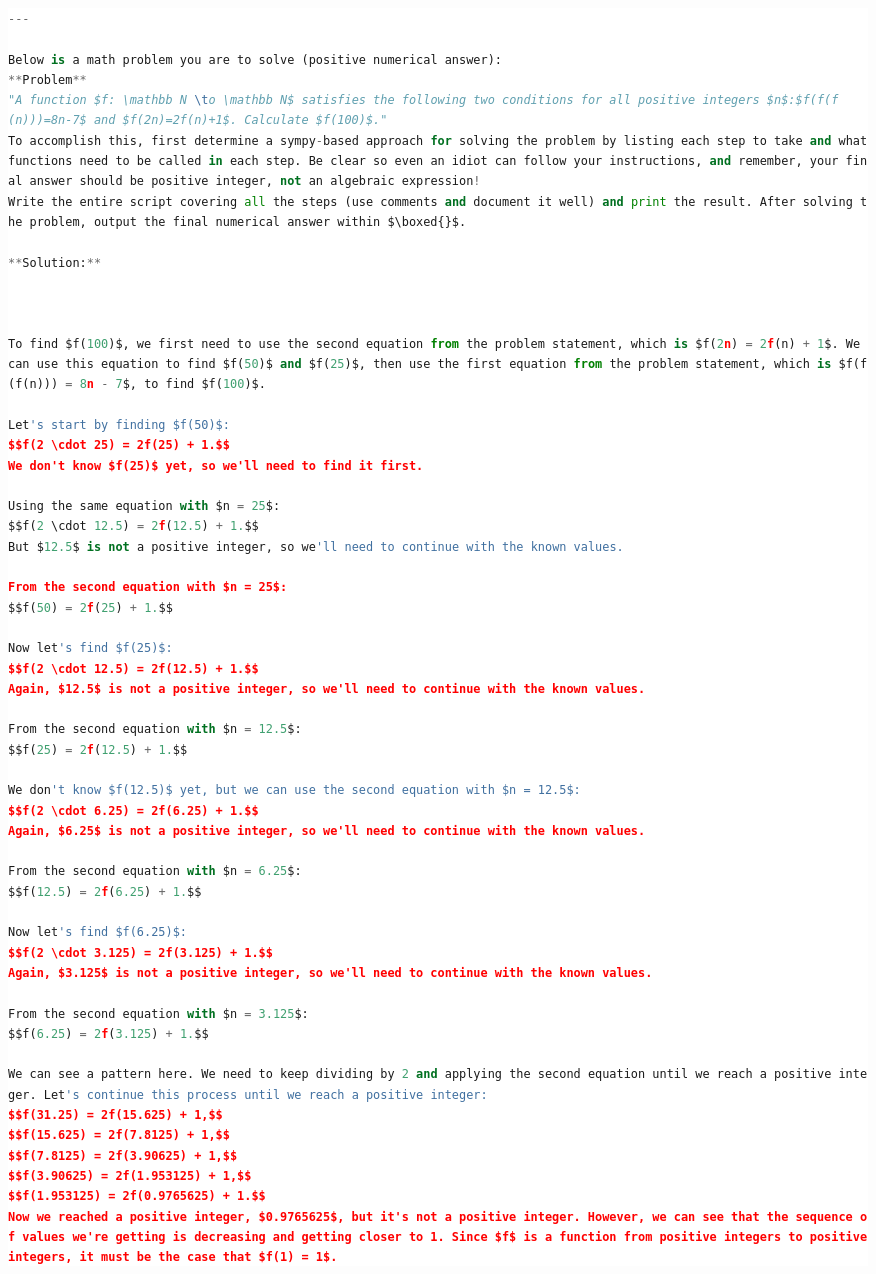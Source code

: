 ```python
---

Below is a math problem you are to solve (positive numerical answer):
**Problem**
"A function $f: \mathbb N \to \mathbb N$ satisfies the following two conditions for all positive integers $n$:$f(f(f(n)))=8n-7$ and $f(2n)=2f(n)+1$. Calculate $f(100)$."
To accomplish this, first determine a sympy-based approach for solving the problem by listing each step to take and what functions need to be called in each step. Be clear so even an idiot can follow your instructions, and remember, your final answer should be positive integer, not an algebraic expression!
Write the entire script covering all the steps (use comments and document it well) and print the result. After solving the problem, output the final numerical answer within $\boxed{}$.

**Solution:** 



To find $f(100)$, we first need to use the second equation from the problem statement, which is $f(2n) = 2f(n) + 1$. We can use this equation to find $f(50)$ and $f(25)$, then use the first equation from the problem statement, which is $f(f(f(n))) = 8n - 7$, to find $f(100)$.

Let's start by finding $f(50)$:
$$f(2 \cdot 25) = 2f(25) + 1.$$
We don't know $f(25)$ yet, so we'll need to find it first.

Using the same equation with $n = 25$:
$$f(2 \cdot 12.5) = 2f(12.5) + 1.$$
But $12.5$ is not a positive integer, so we'll need to continue with the known values.

From the second equation with $n = 25$:
$$f(50) = 2f(25) + 1.$$

Now let's find $f(25)$:
$$f(2 \cdot 12.5) = 2f(12.5) + 1.$$
Again, $12.5$ is not a positive integer, so we'll need to continue with the known values.

From the second equation with $n = 12.5$:
$$f(25) = 2f(12.5) + 1.$$

We don't know $f(12.5)$ yet, but we can use the second equation with $n = 12.5$:
$$f(2 \cdot 6.25) = 2f(6.25) + 1.$$
Again, $6.25$ is not a positive integer, so we'll need to continue with the known values.

From the second equation with $n = 6.25$:
$$f(12.5) = 2f(6.25) + 1.$$

Now let's find $f(6.25)$:
$$f(2 \cdot 3.125) = 2f(3.125) + 1.$$
Again, $3.125$ is not a positive integer, so we'll need to continue with the known values.

From the second equation with $n = 3.125$:
$$f(6.25) = 2f(3.125) + 1.$$

We can see a pattern here. We need to keep dividing by 2 and applying the second equation until we reach a positive integer. Let's continue this process until we reach a positive integer:
$$f(31.25) = 2f(15.625) + 1,$$
$$f(15.625) = 2f(7.8125) + 1,$$
$$f(7.8125) = 2f(3.90625) + 1,$$
$$f(3.90625) = 2f(1.953125) + 1,$$
$$f(1.953125) = 2f(0.9765625) + 1.$$
Now we reached a positive integer, $0.9765625$, but it's not a positive integer. However, we can see that the sequence of values we're getting is decreasing and getting closer to 1. Since $f$ is a function from positive integers to positive integers, it must be the case that $f(1) = 1$.
```